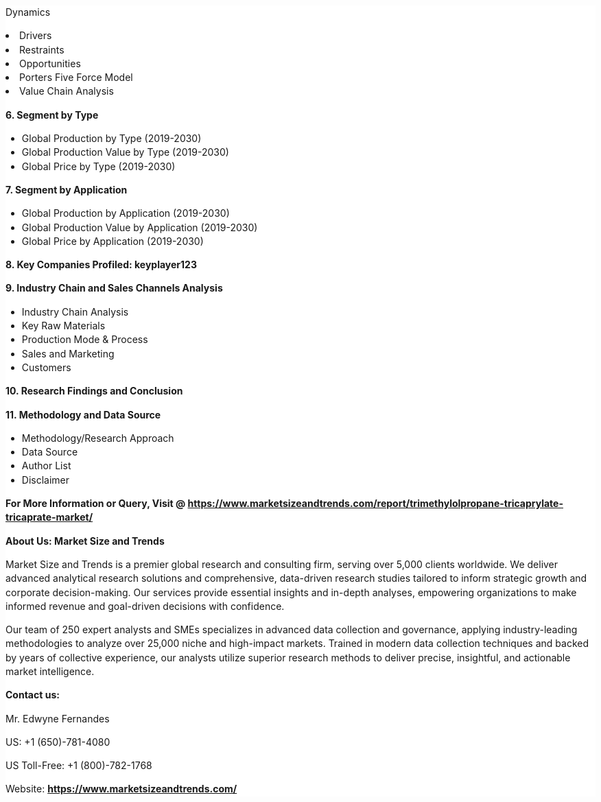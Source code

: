 Dynamics</li><li>Drivers</li><li>Restraints</li><li>Opportunities</li><li>Porters Five Force Model</li><li>Value Chain Analysis&nbsp;</li></ul><p><strong>6. Segment by Type</strong></p><ul><li>Global Production by Type (2019-2030)</li><li>Global Production Value by Type (2019-2030)</li><li>Global Price by Type (2019-2030)</li></ul><p><strong>7. Segment by Application</strong></p><ul><li>Global Production by Application (2019-2030)</li><li>Global Production Value by Application (2019-2030)</li><li>Global Price by Application (2019-2030)</li></ul><p><strong>8. Key Companies Profiled: keyplayer123</strong></p><p><strong>9. Industry Chain and Sales Channels Analysis</strong></p><ul><li>Industry Chain Analysis</li><li>Key Raw Materials</li><li>Production Mode &amp; Process</li><li>Sales and Marketing</li><li>Customers</li></ul><p><strong>10. Research Findings and Conclusion</strong></p><p><strong>11. Methodology and Data Source</strong></p><ul><li>Methodology/Research Approach</li><li>Data Source</li><li>Author List</li><li>Disclaimer</li></ul></p><p><strong>For More Information or Query, Visit @ <a href="https://www.marketsizeandtrends.com/report/trimethylolpropane-tricaprylate-tricaprate-market/">https://www.marketsizeandtrends.com/report/trimethylolpropane-tricaprylate-tricaprate-market/</a></strong></p><p><strong>About Us: Market Size and Trends</strong></p><p>Market Size and Trends is a premier global research and consulting firm, serving over 5,000 clients worldwide. We deliver advanced analytical research solutions and comprehensive, data-driven research studies tailored to inform strategic growth and corporate decision-making. Our services provide essential insights and in-depth analyses, empowering organizations to make informed revenue and goal-driven decisions with confidence.</p><p>Our team of 250 expert analysts and SMEs specializes in advanced data collection and governance, applying industry-leading methodologies to analyze over 25,000 niche and high-impact markets. Trained in modern data collection techniques and backed by years of collective experience, our analysts utilize superior research methods to deliver precise, insightful, and actionable market intelligence.</p><p><strong>Contact us:</strong></p><p>Mr. Edwyne Fernandes</p><p>US: +1 (650)-781-4080</p><p>US Toll-Free: +1 (800)-782-1768</p><p>Website: <strong><a href="https://www.marketsizeandtrends.com/">https://www.marketsizeandtrends.com/</a></strong></p>
